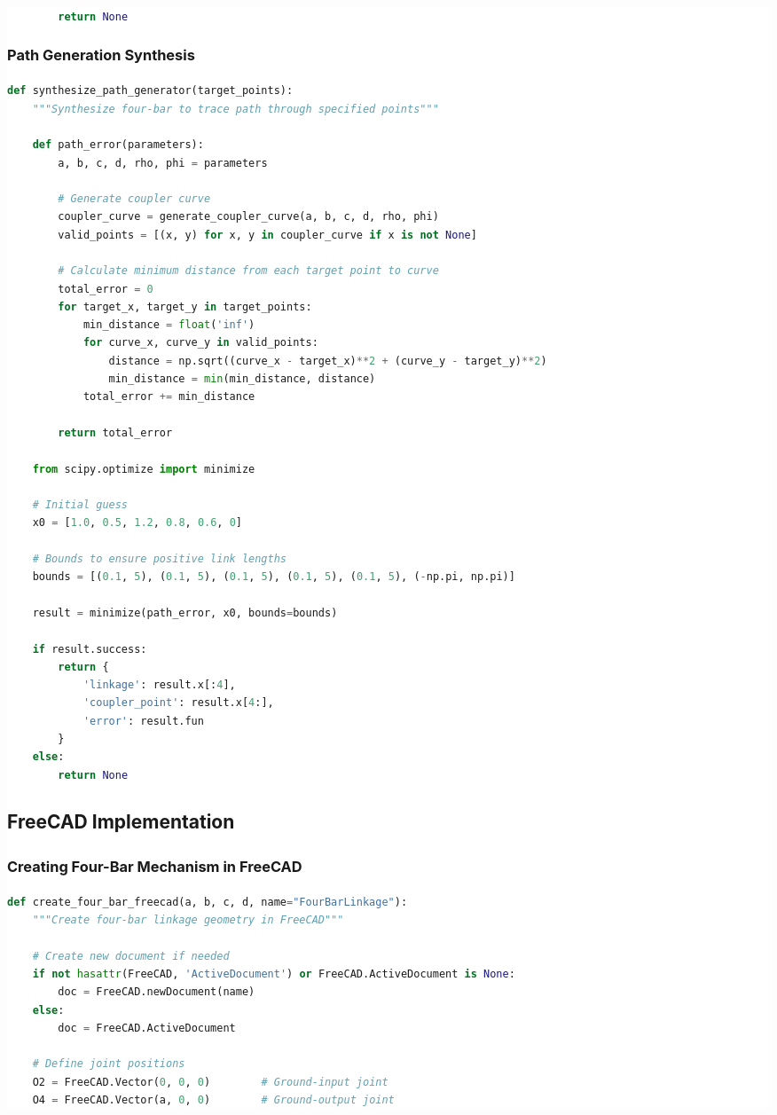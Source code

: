 ```python
        return None
```

### Path Generation Synthesis
```python
def synthesize_path_generator(target_points):
    """Synthesize four-bar to trace path through specified points"""
    
    def path_error(parameters):
        a, b, c, d, rho, phi = parameters
        
        # Generate coupler curve
        coupler_curve = generate_coupler_curve(a, b, c, d, rho, phi)
        valid_points = [(x, y) for x, y in coupler_curve if x is not None]
        
        # Calculate minimum distance from each target point to curve
        total_error = 0
        for target_x, target_y in target_points:
            min_distance = float('inf')
            for curve_x, curve_y in valid_points:
                distance = np.sqrt((curve_x - target_x)**2 + (curve_y - target_y)**2)
                min_distance = min(min_distance, distance)
            total_error += min_distance
        
        return total_error
    
    from scipy.optimize import minimize
    
    # Initial guess
    x0 = [1.0, 0.5, 1.2, 0.8, 0.6, 0]
    
    # Bounds to ensure positive link lengths
    bounds = [(0.1, 5), (0.1, 5), (0.1, 5), (0.1, 5), (0.1, 5), (-np.pi, np.pi)]
    
    result = minimize(path_error, x0, bounds=bounds)
    
    if result.success:
        return {
            'linkage': result.x[:4],
            'coupler_point': result.x[4:],
            'error': result.fun
        }
    else:
        return None
```

## FreeCAD Implementation

### Creating Four-Bar Mechanism in FreeCAD
```python
def create_four_bar_freecad(a, b, c, d, name="FourBarLinkage"):
    """Create four-bar linkage geometry in FreeCAD"""
    
    # Create new document if needed
    if not hasattr(FreeCAD, 'ActiveDocument') or FreeCAD.ActiveDocument is None:
        doc = FreeCAD.newDocument(name)
    else:
        doc = FreeCAD.ActiveDocument
    
    # Define joint positions
    O2 = FreeCAD.Vector(0, 0, 0)        # Ground-input joint
    O4 = FreeCAD.Vector(a, 0, 0)        # Ground-output joint
```
